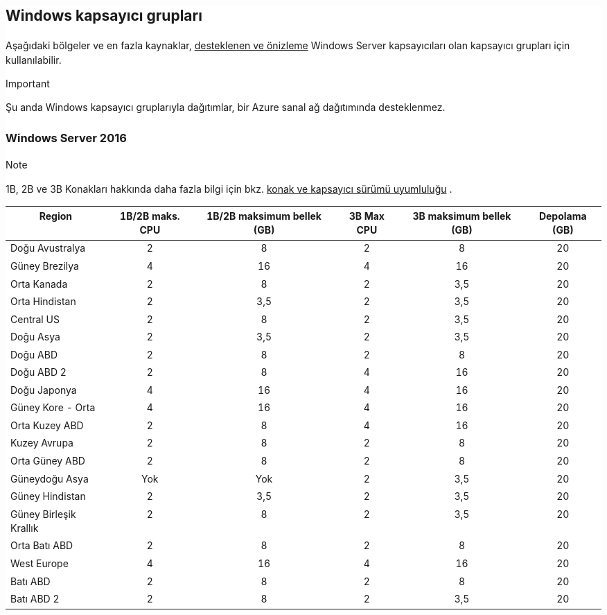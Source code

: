## <a name="windows-container-groups"></a>Windows kapsayıcı grupları

Aşağıdaki bölgeler ve en fazla kaynaklar, [desteklenen ve önizleme](container-instances-faq.md#what-windows-base-os-images-are-supported) Windows Server kapsayıcıları olan kapsayıcı grupları için kullanılabilir.

> [!IMPORTANT]
> Şu anda Windows kapsayıcı gruplarıyla dağıtımlar, bir Azure sanal ağ dağıtımında desteklenmez.

###  <a name="windows-server-2016"></a>Windows Server 2016

> [!NOTE]
> 1B, 2B ve 3B Konakları hakkında daha fazla bilgi için bkz. [konak ve kapsayıcı sürümü uyumluluğu](/virtualization/windowscontainers/deploy-containers/update-containers#host-and-container-version-compatibility) .

| Region | 1B/2B maks. CPU | 1B/2B maksimum bellek (GB) |3B Max CPU | 3B maksimum bellek (GB) | Depolama (GB) |
| -------- | :---: | :---: | :----: | :-----: | :-------: |
| Doğu Avustralya | 2 | 8 | 2 | 8 | 20 |
| Güney Brezilya | 4 | 16 | 4 | 16 | 20 |
| Orta Kanada | 2 | 8 | 2 | 3,5 | 20 |
| Orta Hindistan | 2 | 3,5 | 2 | 3,5 | 20 |
| Central US | 2 | 8 | 2 | 3,5 | 20 |
| Doğu Asya | 2 | 3,5 | 2 | 3,5 | 20 |
| Doğu ABD | 2 | 8 | 2 | 8 | 20 |
| Doğu ABD 2 | 2 | 8 | 4 | 16 | 20 |
| Doğu Japonya | 4 | 16 | 4 | 16 | 20 |
| Güney Kore - Orta | 4 | 16 | 4 | 16 | 20 |
| Orta Kuzey ABD | 2 | 8 | 4 | 16 | 20 |
| Kuzey Avrupa | 2 | 8 | 2 | 8 | 20 |
| Orta Güney ABD | 2 | 8 | 2 | 8 | 20 |
| Güneydoğu Asya | Yok | Yok | 2 | 3,5 | 20 |
| Güney Hindistan | 2 | 3,5 | 2 | 3,5 | 20 |
| Güney Birleşik Krallık | 2 | 8 | 2 | 3,5 | 20 |
| Orta Batı ABD | 2 | 8 | 2 | 8 | 20 |
| West Europe | 4 | 16 | 4 | 16 | 20 |
| Batı ABD | 2 | 8 | 2 | 8 | 20 |
| Batı ABD 2 | 2 | 8 | 2 | 3,5 | 20 |


[azure-support]: https://ms.portal.azure.com/#blade/Microsoft_Azure_Support/HelpAndSupportBlade/newsupportrequest